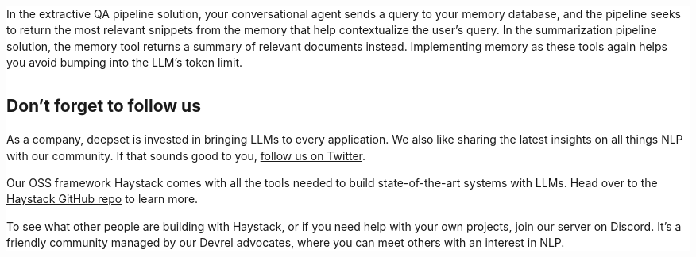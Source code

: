 In the extractive QA pipeline solution, your conversational agent sends a query to your memory database, and the pipeline seeks to return the most relevant snippets from the memory that help contextualize the user’s query. In the summarization pipeline solution, the memory tool returns a summary of relevant documents instead. Implementing memory as these tools again helps you avoid bumping into the LLM’s token limit.

## Don’t forget to follow us

As a company, deepset is invested in bringing LLMs to every application. We also like sharing the latest insights on all things NLP with our community. If that sounds good to you, [follow us on Twitter](https://twitter.com/deepset_ai/).

  

Our OSS framework Haystack comes with all the tools needed to build state-of-the-art systems with LLMs. Head over to the [Haystack GitHub repo](https://github.com/deepset-ai/haystack) to learn more.

  

To see what other people are building with Haystack, or if you need help with your own projects, [join our server on Discord](https://discord.com/invite/VBpFzsgRVF). It’s a friendly community managed by our Devrel advocates, where you can meet others with an interest in NLP.
